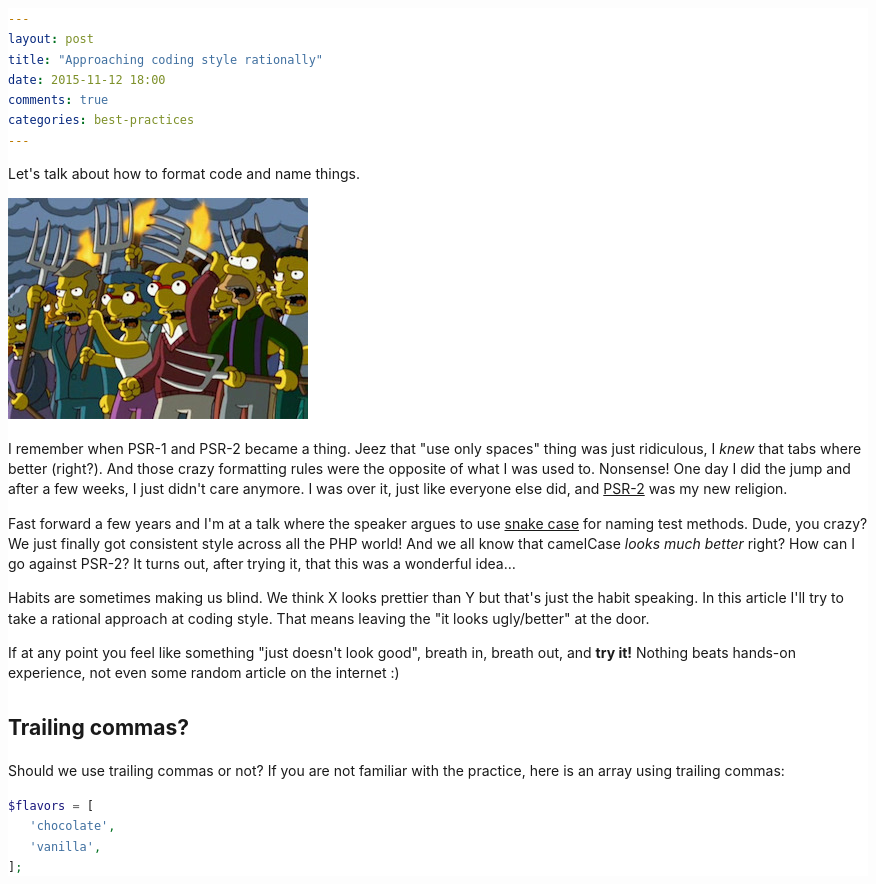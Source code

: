 ```yaml
---
layout: post
title: "Approaching coding style rationally"
date: 2015-11-12 18:00
comments: true
categories: best-practices
---
```


Let's talk about how to format code and name things.

![](/images/posts/pitchforks.jpg)

I remember when PSR-1 and PSR-2 became a thing. Jeez that "use only spaces" thing was just ridiculous, I *knew* that tabs where better (right?). And those crazy formatting rules were the opposite of what I was used to. Nonsense! One day I did the jump and after a few weeks, I just didn't care anymore. I was over it, just like everyone else did, and [PSR-2](http://www.php-fig.org/psr/psr-2/) was my new religion.

Fast forward a few years and I'm at a talk where the speaker argues to use [snake case](https://en.wikipedia.org/wiki/Snake_case) for naming test methods. Dude, you crazy? We just finally got consistent style across all the PHP world! And we all know that camelCase *looks much better* right? How can I go against PSR-2? It turns out, after trying it, that this was a wonderful idea…

Habits are sometimes making us blind. We think X looks prettier than Y but that's just the habit speaking. In this article I'll try to take a rational approach at coding style. That means leaving the "it looks ugly/better" at the door.



If at any point you feel like something "just doesn't look good", breath in, breath out, and **try it!** Nothing beats hands-on experience, not even some random article on the internet :)

## Trailing commas?

Should we use trailing commas or not? If you are not familiar with the practice, here is an array using trailing commas:

```php
$flavors = [
   'chocolate',
   'vanilla',
];
```
